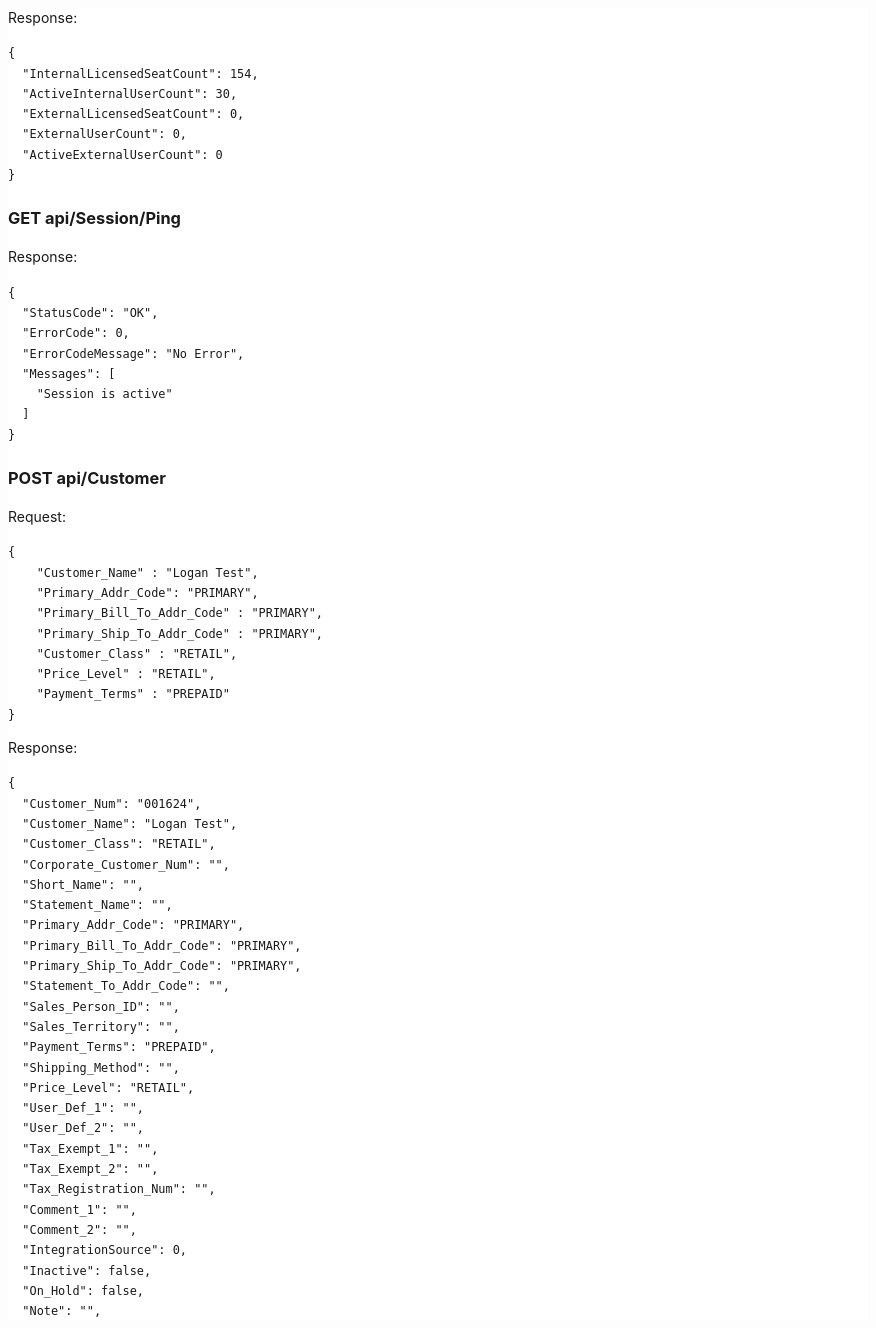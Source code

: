 Response:

    {
      "InternalLicensedSeatCount": 154,
      "ActiveInternalUserCount": 30,
      "ExternalLicensedSeatCount": 0,
      "ExternalUserCount": 0,
      "ActiveExternalUserCount": 0
    }

### GET api/Session/Ping

Response:

    {
      "StatusCode": "OK",
      "ErrorCode": 0,
      "ErrorCodeMessage": "No Error",
      "Messages": [
        "Session is active"
      ]
    }

### POST api/Customer

Request:

    {
        "Customer_Name" : "Logan Test",
        "Primary_Addr_Code": "PRIMARY",
        "Primary_Bill_To_Addr_Code" : "PRIMARY",
        "Primary_Ship_To_Addr_Code" : "PRIMARY",
        "Customer_Class" : "RETAIL",
        "Price_Level" : "RETAIL",
        "Payment_Terms" : "PREPAID"
    }

Response:

    {
      "Customer_Num": "001624",
      "Customer_Name": "Logan Test",
      "Customer_Class": "RETAIL",
      "Corporate_Customer_Num": "",
      "Short_Name": "",
      "Statement_Name": "",
      "Primary_Addr_Code": "PRIMARY",
      "Primary_Bill_To_Addr_Code": "PRIMARY",
      "Primary_Ship_To_Addr_Code": "PRIMARY",
      "Statement_To_Addr_Code": "",
      "Sales_Person_ID": "",
      "Sales_Territory": "",
      "Payment_Terms": "PREPAID",
      "Shipping_Method": "",
      "Price_Level": "RETAIL",
      "User_Def_1": "",
      "User_Def_2": "",
      "Tax_Exempt_1": "",
      "Tax_Exempt_2": "",
      "Tax_Registration_Num": "",
      "Comment_1": "",
      "Comment_2": "",
      "IntegrationSource": 0,
      "Inactive": false,
      "On_Hold": false,
      "Note": "",